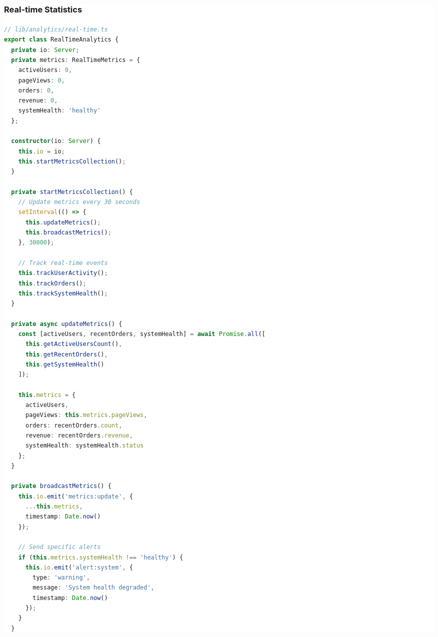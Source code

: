 ### Real-time Statistics

```typescript
// lib/analytics/real-time.ts
export class RealTimeAnalytics {
  private io: Server;
  private metrics: RealTimeMetrics = {
    activeUsers: 0,
    pageViews: 0,
    orders: 0,
    revenue: 0,
    systemHealth: 'healthy'
  };

  constructor(io: Server) {
    this.io = io;
    this.startMetricsCollection();
  }

  private startMetricsCollection() {
    // Update metrics every 30 seconds
    setInterval(() => {
      this.updateMetrics();
      this.broadcastMetrics();
    }, 30000);

    // Track real-time events
    this.trackUserActivity();
    this.trackOrders();
    this.trackSystemHealth();
  }

  private async updateMetrics() {
    const [activeUsers, recentOrders, systemHealth] = await Promise.all([
      this.getActiveUsersCount(),
      this.getRecentOrders(),
      this.getSystemHealth()
    ]);

    this.metrics = {
      activeUsers,
      pageViews: this.metrics.pageViews,
      orders: recentOrders.count,
      revenue: recentOrders.revenue,
      systemHealth: systemHealth.status
    };
  }

  private broadcastMetrics() {
    this.io.emit('metrics:update', {
      ...this.metrics,
      timestamp: Date.now()
    });

    // Send specific alerts
    if (this.metrics.systemHealth !== 'healthy') {
      this.io.emit('alert:system', {
        type: 'warning',
        message: 'System health degraded',
        timestamp: Date.now()
      });
    }
  }
```